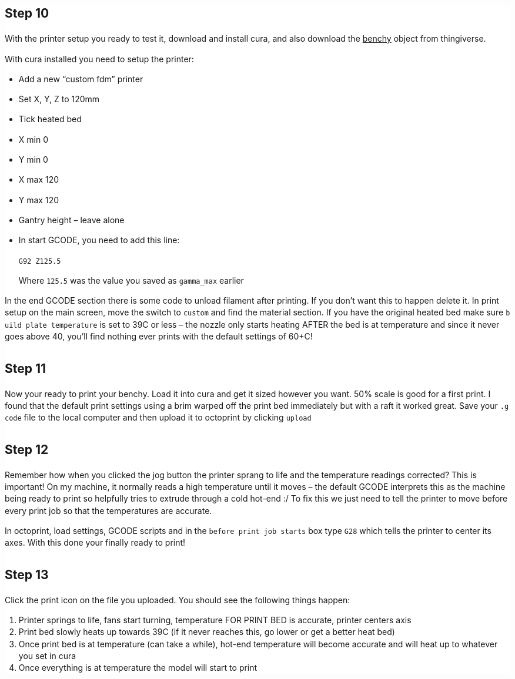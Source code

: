 ## Step 10
With the printer setup you ready to test it, download and install cura, and also download the [benchy](https://www.thingiverse.com/thing:763622) object from thingiverse.

With cura installed you need to setup the printer:
* Add a new “custom fdm” printer
* Set X, Y, Z to 120mm
* Tick heated bed
* X min 0
* Y min 0
* X max 120
* Y max 120
* Gantry height – leave alone
* In start GCODE, you need to add this line:

  `G92 Z125.5`

  Where `125.5` was the value you saved as `gamma_max` earlier

In the end GCODE section there is some code to unload filament after printing.  If you don’t want this to happen delete it.
In print setup on the main screen, move the switch to `custom` and find the material section.  If you have the original heated bed make sure `build plate temperature` is set to 39C or less – the nozzle only starts heating AFTER the bed is at temperature and since it never goes above 40, you’ll find nothing ever prints with the default settings of 60+C!

## Step 11
Now your ready to print your benchy.  Load it into cura and get it sized however you want.  50% scale is good for a first print.  I found that the default print settings using a brim warped off the print bed immediately but with a raft it worked great.   Save your `.gcode` file to the local computer and then upload it to octoprint by clicking `upload`

## Step 12
Remember how when you clicked the jog button the printer sprang to life and the temperature readings corrected?  This is important!  On my machine, it normally reads a high temperature until it moves – the default GCODE interprets this as the machine being ready to print so helpfully tries to extrude through a cold hot-end :/  To fix this we just need to tell the printer to move before every print job so that the temperatures are accurate.

In octoprint, load settings, GCODE scripts and in the `before print job starts` box type `G28` which tells the printer to center its axes.
With this done your finally ready to print!

## Step 13
Click the print icon on the file you uploaded.  You should see the following things happen:
1. Printer springs to life, fans start turning, temperature FOR PRINT BED is accurate, printer centers axis
2. Print bed slowly heats up towards 39C (if it never reaches this, go lower or get a better heat bed)
3. Once print bed is at temperature (can take a while), hot-end temperature will become accurate and will heat up to whatever you set in cura
4. Once everything is at temperature the model will start to print

